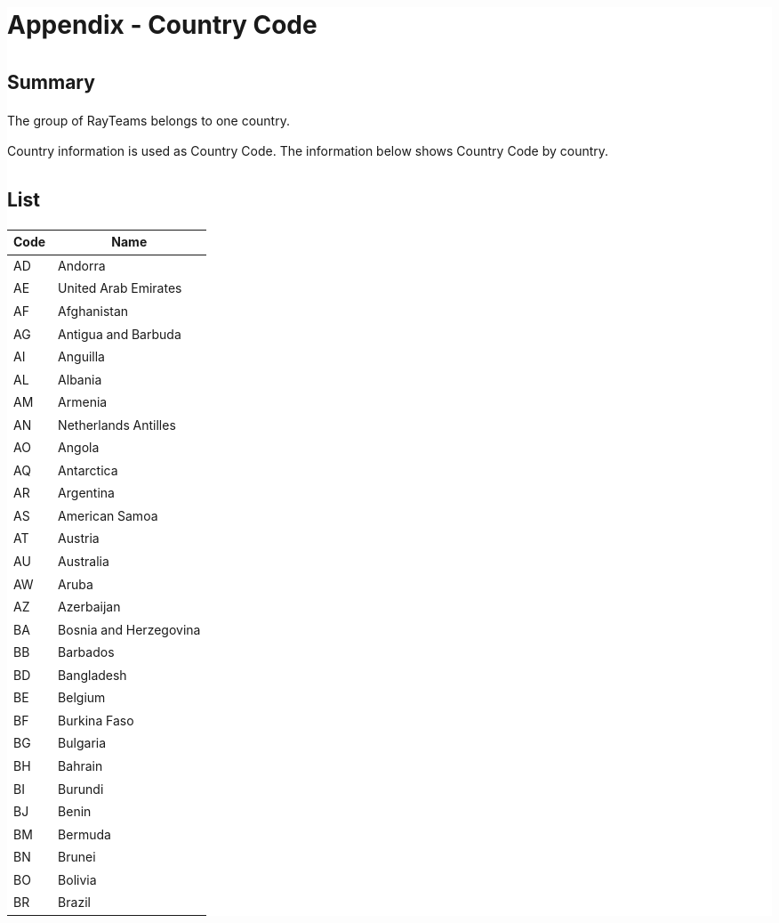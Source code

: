 # Appendix - Country Code

## Summary

The group of RayTeams belongs to one country.

Country information is used as Country Code. The information below shows Country Code by country.

## List

| Code | Name |
| --- | --- |
| AD | Andorra |
| AE | United Arab Emirates |
| AF | Afghanistan |
| AG | Antigua and Barbuda |
| AI | Anguilla |
| AL | Albania |
| AM | Armenia |
| AN | Netherlands Antilles |
| AO | Angola |
| AQ | Antarctica |
| AR | Argentina |
| AS | American Samoa |
| AT | Austria |
| AU | Australia |
| AW | Aruba |
| AZ | Azerbaijan |
| BA | Bosnia and Herzegovina |
| BB | Barbados |
| BD | Bangladesh |
| BE | Belgium |
| BF | Burkina Faso |
| BG | Bulgaria |
| BH | Bahrain |
| BI | Burundi |
| BJ | Benin |
| BM | Bermuda |
| BN | Brunei |
| BO | Bolivia |
| BR | Brazil |